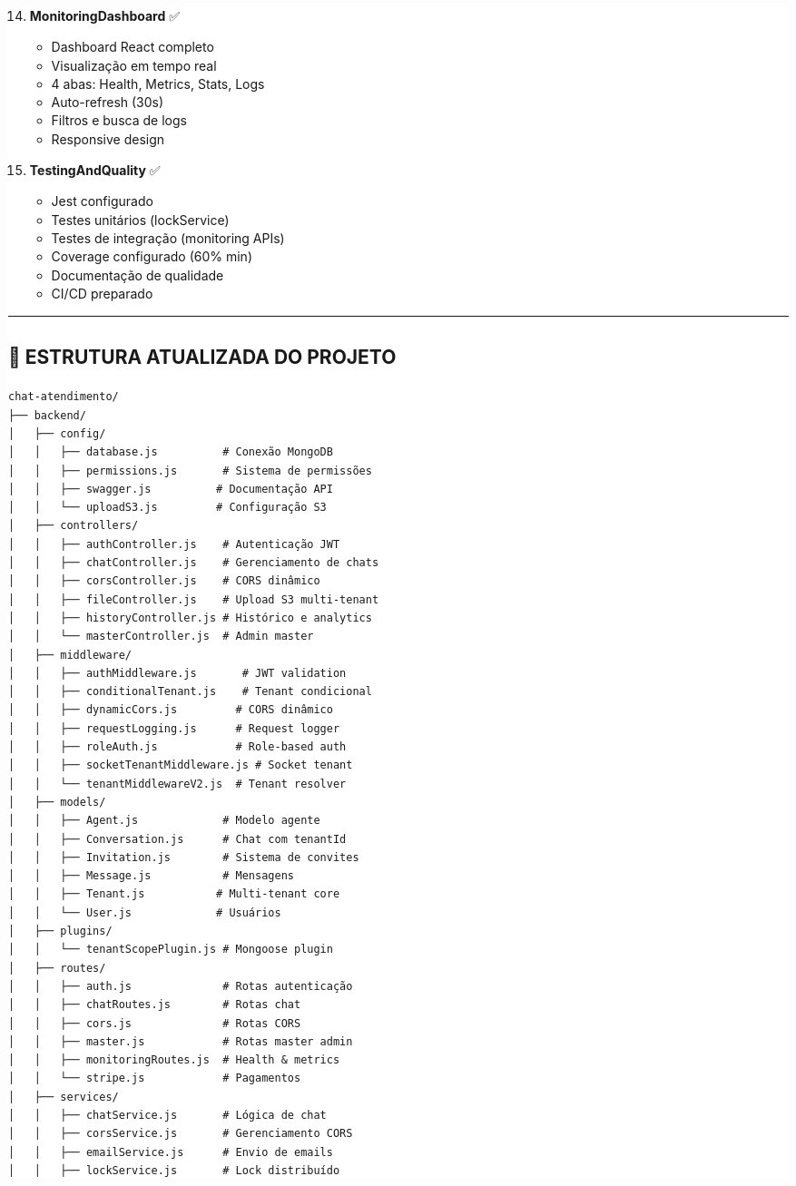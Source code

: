 14. **MonitoringDashboard** ✅
    - Dashboard React completo
    - Visualização em tempo real
    - 4 abas: Health, Metrics, Stats, Logs
    - Auto-refresh (30s)
    - Filtros e busca de logs
    - Responsive design

15. **TestingAndQuality** ✅
    - Jest configurado
    - Testes unitários (lockService)
    - Testes de integração (monitoring APIs)
    - Coverage configurado (60% min)
    - Documentação de qualidade
    - CI/CD preparado

---

## 📁 ESTRUTURA ATUALIZADA DO PROJETO

```
chat-atendimento/
├── backend/
│   ├── config/
│   │   ├── database.js          # Conexão MongoDB
│   │   ├── permissions.js       # Sistema de permissões
│   │   ├── swagger.js          # Documentação API
│   │   └── uploadS3.js         # Configuração S3
│   ├── controllers/
│   │   ├── authController.js    # Autenticação JWT
│   │   ├── chatController.js    # Gerenciamento de chats
│   │   ├── corsController.js    # CORS dinâmico
│   │   ├── fileController.js    # Upload S3 multi-tenant
│   │   ├── historyController.js # Histórico e analytics
│   │   └── masterController.js  # Admin master
│   ├── middleware/
│   │   ├── authMiddleware.js       # JWT validation
│   │   ├── conditionalTenant.js    # Tenant condicional
│   │   ├── dynamicCors.js         # CORS dinâmico
│   │   ├── requestLogging.js      # Request logger
│   │   ├── roleAuth.js            # Role-based auth
│   │   ├── socketTenantMiddleware.js # Socket tenant
│   │   └── tenantMiddlewareV2.js  # Tenant resolver
│   ├── models/
│   │   ├── Agent.js             # Modelo agente
│   │   ├── Conversation.js      # Chat com tenantId
│   │   ├── Invitation.js        # Sistema de convites
│   │   ├── Message.js           # Mensagens
│   │   ├── Tenant.js           # Multi-tenant core
│   │   └── User.js             # Usuários
│   ├── plugins/
│   │   └── tenantScopePlugin.js # Mongoose plugin
│   ├── routes/
│   │   ├── auth.js              # Rotas autenticação
│   │   ├── chatRoutes.js        # Rotas chat
│   │   ├── cors.js              # Rotas CORS
│   │   ├── master.js            # Rotas master admin
│   │   ├── monitoringRoutes.js  # Health & metrics
│   │   └── stripe.js            # Pagamentos
│   ├── services/
│   │   ├── chatService.js       # Lógica de chat
│   │   ├── corsService.js       # Gerenciamento CORS
│   │   ├── emailService.js      # Envio de emails
│   │   ├── lockService.js       # Lock distribuído
```